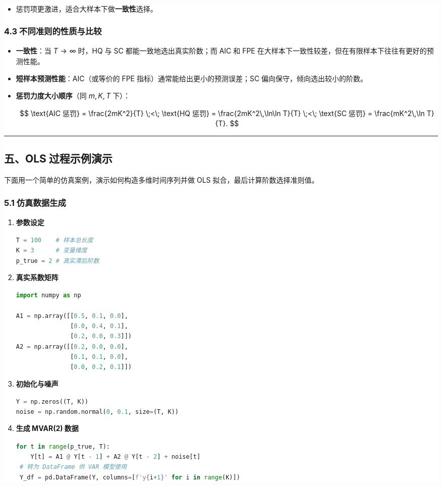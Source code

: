    * 惩罚项更激进，适合大样本下做**一致性**选择。

### 4.3 不同准则的性质与比较

* **一致性**：当 $T \to \infty$ 时，HQ 与 SC 都能一致地选出真实阶数；而 AIC 和 FPE 在大样本下一致性较差，但在有限样本下往往有更好的预测性能。
* **短样本预测性能**：AIC（或等价的 FPE 指标）通常能给出更小的预测误差；SC 偏向保守，倾向选出较小的阶数。
* **惩罚力度大小顺序**（同 $m,K,T$ 下）：

  $$
  \text{AIC 惩罚} = \frac{2mK^2}{T} 
  \;<\; 
  \text{HQ 惩罚} = \frac{2mK^2\,\ln\ln T}{T} 
  \;<\; 
  \text{SC 惩罚} = \frac{mK^2\,\ln T}{T}.
  $$

---

## 五、OLS 过程示例演示

下面用一个简单的仿真案例，演示如何构造多维时间序列并做 OLS 拟合，最后计算阶数选择准则值。

### 5.1 仿真数据生成

1. **参数设定**

   ```python
   T = 100    # 样本总长度
   K = 3      # 变量维度
   p_true = 2 # 真实滞后阶数
   ```
2. **真实系数矩阵**

   ```python
   import numpy as np

   A1 = np.array([[0.5, 0.1, 0.0],
                  [0.0, 0.4, 0.1],
                  [0.2, 0.0, 0.3]])
   A2 = np.array([[0.2, 0.0, 0.0],
                  [0.1, 0.1, 0.0],
                  [0.0, 0.2, 0.1]])
   ```
3. **初始化与噪声**

   ```python
   Y = np.zeros((T, K))
   noise = np.random.normal(0, 0.1, size=(T, K))
   ```
4. **生成 MVAR(2) 数据**

   ```python
   for t in range(p_true, T):
       Y[t] = A1 @ Y[t - 1] + A2 @ Y[t - 2] + noise[t]
    # 转为 DataFrame 供 VAR 模型使用
    Y_df = pd.DataFrame(Y, columns=[f'y{i+1}' for i in range(K)])
   ```
